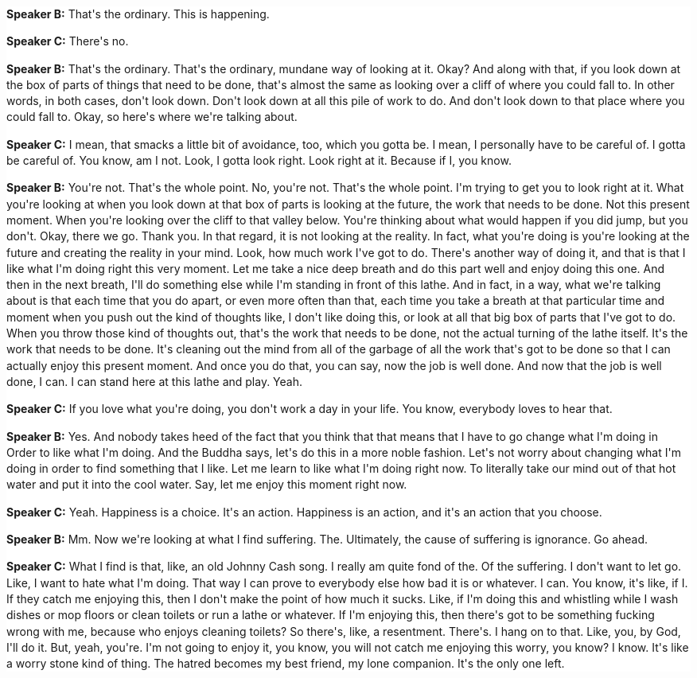 **Speaker B:** That's the ordinary. This is happening.

**Speaker C:** There's no.

**Speaker B:** That's the ordinary. That's the ordinary, mundane way of looking at it. Okay? And along with that, if you look down at the box of parts of things that need to be done, that's almost the same as looking over a cliff of where you could fall to. In other words, in both cases, don't look down. Don't look down at all this pile of work to do. And don't look down to that place where you could fall to. Okay, so here's where we're talking about.

**Speaker C:** I mean, that smacks a little bit of avoidance, too, which you gotta be. I mean, I personally have to be careful of. I gotta be careful of. You know, am I not. Look, I gotta look right. Look right at it. Because if I, you know.

**Speaker B:** You're not. That's the whole point. No, you're not. That's the whole point. I'm trying to get you to look right at it. What you're looking at when you look down at that box of parts is looking at the future, the work that needs to be done. Not this present moment. When you're looking over the cliff to that valley below. You're thinking about what would happen if you did jump, but you don't. Okay, there we go. Thank you. In that regard, it is not looking at the reality. In fact, what you're doing is you're looking at the future and creating the reality in your mind. Look, how much work I've got to do. There's another way of doing it, and that is that I like what I'm doing right this very moment. Let me take a nice deep breath and do this part well and enjoy doing this one. And then in the next breath, I'll do something else while I'm standing in front of this lathe. And in fact, in a way, what we're talking about is that each time that you do apart, or even more often than that, each time you take a breath at that particular time and moment when you push out the kind of thoughts like, I don't like doing this, or look at all that big box of parts that I've got to do. When you throw those kind of thoughts out, that's the work that needs to be done, not the actual turning of the lathe itself. It's the work that needs to be done. It's cleaning out the mind from all of the garbage of all the work that's got to be done so that I can actually enjoy this present moment. And once you do that, you can say, now the job is well done. And now that the job is well done, I can. I can stand here at this lathe and play. Yeah.

**Speaker C:** If you love what you're doing, you don't work a day in your life. You know, everybody loves to hear that.

**Speaker B:** Yes. And nobody takes heed of the fact that you think that that means that I have to go change what I'm doing in Order to like what I'm doing. And the Buddha says, let's do this in a more noble fashion. Let's not worry about changing what I'm doing in order to find something that I like. Let me learn to like what I'm doing right now. To literally take our mind out of that hot water and put it into the cool water. Say, let me enjoy this moment right now.

**Speaker C:** Yeah. Happiness is a choice. It's an action. Happiness is an action, and it's an action that you choose.

**Speaker B:** Mm. Now we're looking at what I find suffering. The. Ultimately, the cause of suffering is ignorance. Go ahead.

**Speaker C:** What I find is that, like, an old Johnny Cash song. I really am quite fond of the. Of the suffering. I don't want to let go. Like, I want to hate what I'm doing. That way I can prove to everybody else how bad it is or whatever. I can. You know, it's like, if I. If they catch me enjoying this, then I don't make the point of how much it sucks. Like, if I'm doing this and whistling while I wash dishes or mop floors or clean toilets or run a lathe or whatever. If I'm enjoying this, then there's got to be something fucking wrong with me, because who enjoys cleaning toilets? So there's, like, a resentment. There's. I hang on to that. Like, you, by God, I'll do it. But, yeah, you're. I'm not going to enjoy it, you know, you will not catch me enjoying this worry, you know? I know. It's like a worry stone kind of thing. The hatred becomes my best friend, my lone companion. It's the only one left.
